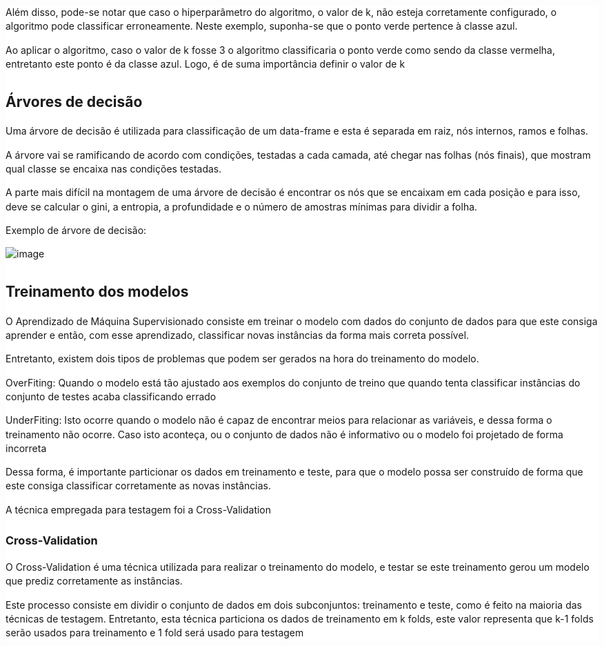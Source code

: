Além disso, pode-se notar que caso o hiperparâmetro do algoritmo, o valor de k, não esteja corretamente configurado, o algoritmo pode classificar erroneamente.
Neste exemplo, suponha-se que o ponto verde pertence à classe azul.

Ao aplicar o algoritmo, caso o valor de k fosse 3 o algoritmo classificaria o ponto verde como sendo da classe vermelha, entretanto este ponto é da classe azul.
Logo, é de suma importância definir o valor de k


## Árvores de decisão

Uma árvore de decisão é utilizada para classificação de um data-frame e esta é separada em raiz, nós internos, ramos e folhas.

A árvore vai se ramificando de acordo com condições, testadas a cada camada, até chegar nas folhas (nós finais), que mostram qual classe se encaixa nas condições testadas.

A parte mais difícil na montagem de uma árvore de decisão é encontrar os nós que se encaixam em cada posição e para isso, deve se calcular o gini, a entropia, a profundidade e o número de amostras mínimas para dividir a folha.

Exemplo de árvore de decisão:

![image](https://user-images.githubusercontent.com/91696970/236006549-c03785bd-b0af-4540-b6c7-896dfa4bcb59.png)


## Treinamento dos modelos

O Aprendizado de Máquina Supervisionado consiste em treinar o modelo com dados do conjunto de dados para que este consiga aprender e então, com esse aprendizado, classificar novas instâncias da forma mais correta possível.

Entretanto, existem dois tipos de problemas que podem ser gerados na hora do treinamento do modelo.

OverFiting: Quando o modelo está tão ajustado aos exemplos do conjunto de treino que quando tenta classificar instâncias do conjunto de testes acaba classificando errado

UnderFiting: Isto ocorre quando o modelo não é capaz de encontrar meios para relacionar as variáveis, e dessa forma o treinamento não ocorre. Caso isto aconteça, ou o conjunto de dados não é informativo ou o modelo foi projetado de forma incorreta

Dessa forma, é importante particionar os dados em treinamento e teste, para que o modelo possa ser construído de forma que este consiga classificar corretamente as novas instâncias.

A técnica empregada para testagem foi a Cross-Validation

### Cross-Validation





O Cross-Validation é uma técnica utilizada para realizar o treinamento do modelo, e testar se este treinamento gerou um modelo que prediz corretamente as instâncias.

Este processo consiste em dividir o conjunto de dados em dois subconjuntos: treinamento e teste, como é feito na maioria das técnicas de testagem. Entretanto, esta técnica particiona os dados de treinamento em k folds, este valor representa que k-1 folds serão usados para treinamento e 1 fold será usado para testagem
